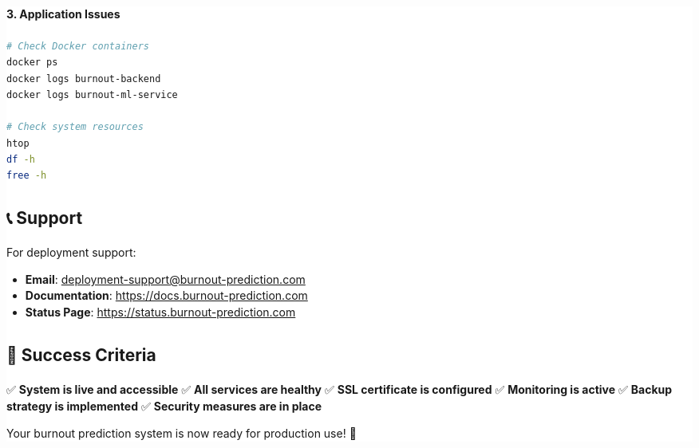 #### 3. Application Issues
```bash
# Check Docker containers
docker ps
docker logs burnout-backend
docker logs burnout-ml-service

# Check system resources
htop
df -h
free -h
```

## 📞 Support

For deployment support:
- **Email**: deployment-support@burnout-prediction.com
- **Documentation**: https://docs.burnout-prediction.com
- **Status Page**: https://status.burnout-prediction.com

## 🎉 Success Criteria

✅ **System is live and accessible**
✅ **All services are healthy**
✅ **SSL certificate is configured**
✅ **Monitoring is active**
✅ **Backup strategy is implemented**
✅ **Security measures are in place**

Your burnout prediction system is now ready for production use! 🚀
